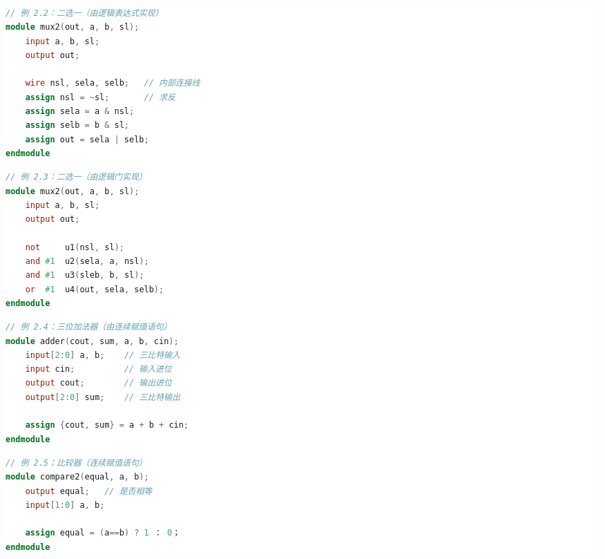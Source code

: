 

```verilog
// 例 2.2：二选一（由逻辑表达式实现）
module mux2(out, a, b, sl);
    input a, b, sl;
    output out;
    
    wire nsl, sela, selb;	// 内部连接线
    assign nsl = ~sl;		// 求反
    assign sela = a & nsl;
    assign selb = b & sl;
    assign out = sela | selb;
endmodule
```



```verilog
// 例 2.3：二选一（由逻辑门实现）
module mux2(out, a, b, sl);
    input a, b, sl;
    output out;
    
    not		u1(nsl, sl);
    and	#1	u2(sela, a, nsl);
    and #1	u3(sleb, b, sl);
    or	#1	u4(out, sela, selb);
endmodule
```



```verilog
// 例 2.4：三位加法器（由连续赋值语句）
module adder(cout, sum, a, b, cin);
    input[2:0] a, b;	// 三比特输入
    input cin;			// 输入进位
    output cout;		// 输出进位
    output[2:0] sum;	// 三比特输出
    
    assign {cout, sum} = a + b + cin;
endmodule
```



```verilog
// 例 2.5；比较器（连续赋值语句）
module compare2(equal, a, b);
    output equal;	// 是否相等
    input[1:0] a, b;
    
    assign equal = (a==b) ? 1 ： 0；
endmodule
```


